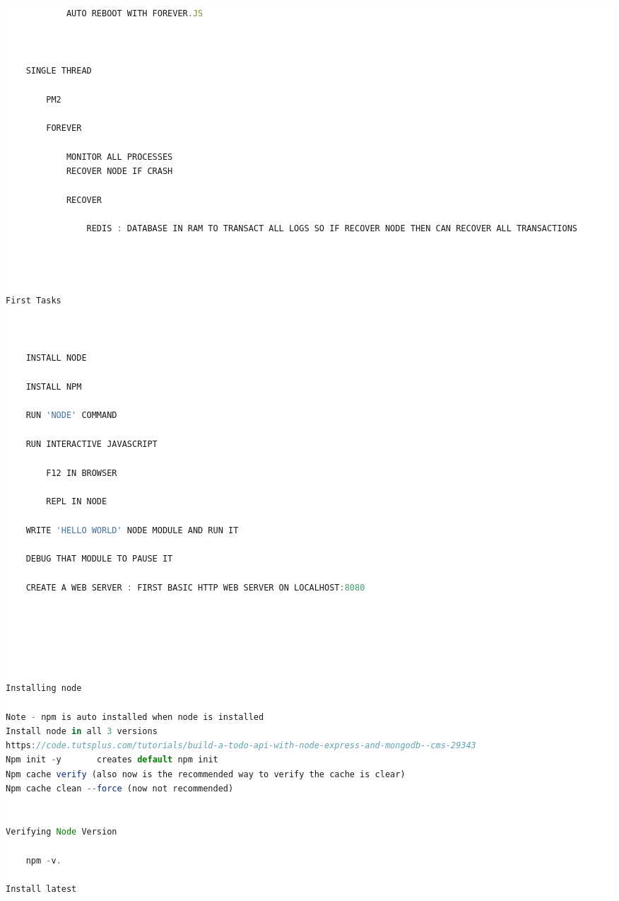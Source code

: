 ```jsx
			AUTO REBOOT WITH FOREVER.JS 
			
			
	
	SINGLE THREAD
	
		PM2
		
		FOREVER 
		
			MONITOR ALL PROCESSES
			RECOVER NODE IF CRASH
		
			RECOVER
			
				REDIS : DATABASE IN RAM TO TRANSACT ALL LOGS SO IF RECOVER NODE THEN CAN RECOVER ALL TRANSACTIONS
	
	
	
	
First Tasks
	
	

	INSTALL NODE 
	
	INSTALL NPM 
	
	RUN 'NODE' COMMAND 
	
	RUN INTERACTIVE JAVASCRIPT 
	
		F12 IN BROWSER
		
		REPL IN NODE
	
	WRITE 'HELLO WORLD' NODE MODULE AND RUN IT 
	
	DEBUG THAT MODULE TO PAUSE IT 

	CREATE A WEB SERVER : FIRST BASIC HTTP WEB SERVER ON LOCALHOST:8080 
	
	
	
	
	

Installing node

Note - npm is auto installed when node is installed 
Install node in all 3 versions 
https://code.tutsplus.com/tutorials/build-a-todo-api-with-node-express-and-mongodb--cms-29343
Npm init -y       creates default npm init 
Npm cache verify (also now is the recommended way to verify the cache is clear)
Npm cache clean --force (now not recommended)
	

Verifying Node Version

    npm -v.

Install latest
```